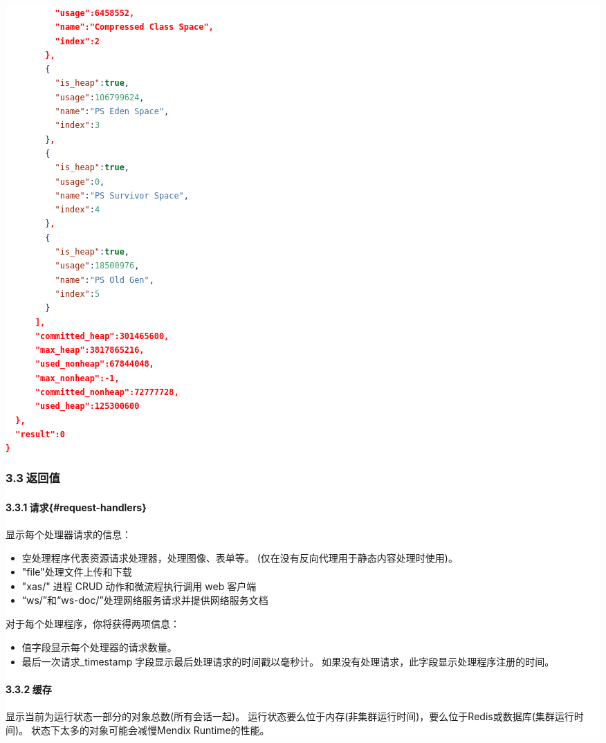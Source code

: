 ```json
          "usage":6458552,
          "name":"Compressed Class Space",
          "index":2
        },
        {
          "is_heap":true,
          "usage":106799624,
          "name":"PS Eden Space",
          "index":3
        },
        {
          "is_heap":true,
          "usage":0,
          "name":"PS Survivor Space",
          "index":4
        },
        {
          "is_heap":true,
          "usage":18500976,
          "name":"PS Old Gen",
          "index":5
        }
      ],
      "committed_heap":301465600,
      "max_heap":3817865216,
      "used_nonheap":67844048,
      "max_nonheap":-1,
      "committed_nonheap":72777728,
      "used_heap":125300600
  },
  "result":0
}
```

### 3.3 返回值

#### 3.3.1 请求{#request-handlers}

显示每个处理器请求的信息：

* 空处理程序代表资源请求处理器，处理图像、表单等。 (仅在没有反向代理用于静态内容处理时使用)。
* "file"处理文件上传和下载
* "xas/" 进程 CRUD 动作和微流程执行调用 web 客户端
* “ws/”和“ws-doc/”处理网络服务请求并提供网络服务文档

对于每个处理程序，你将获得两项信息：

* 值字段显示每个处理器的请求数量。
* 最后一次请求_timestamp 字段显示最后处理请求的时间戳以毫秒计。 如果没有处理请求，此字段显示处理程序注册的时间。

#### 3.3.2 缓存

显示当前为运行状态一部分的对象总数(所有会话一起)。 运行状态要么位于内存(非集群运行时间)，要么位于Redis或数据库(集群运行时间)。 状态下太多的对象可能会减慢Mendix Runtime的性能。
